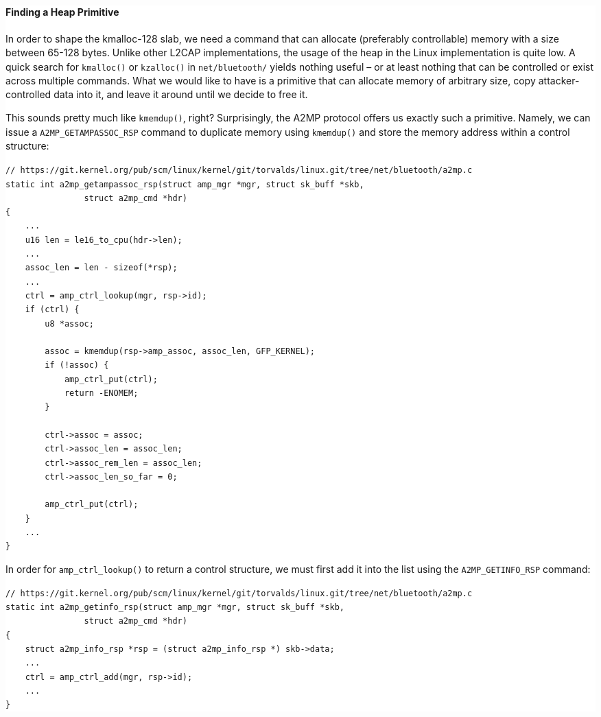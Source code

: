 #### Finding a Heap Primitive

In order to shape the kmalloc-128 slab, we need a command that can allocate (preferably controllable) memory with a size between 65-128 bytes. Unlike other L2CAP implementations, the usage of the heap in the Linux implementation is quite low. A quick search for `kmalloc()` or `kzalloc()` in `net/bluetooth/` yields nothing useful – or at least nothing that can be controlled or exist across multiple commands. What we would like to have is a primitive that can allocate memory of arbitrary size, copy attacker-controlled data into it, and leave it around until we decide to free it.

This sounds pretty much like `kmemdup()`, right? Surprisingly, the A2MP protocol offers us exactly such a primitive. Namely, we can issue a `A2MP_GETAMPASSOC_RSP` command to duplicate memory using `kmemdup()` and store the memory address within a control structure:

```
// https://git.kernel.org/pub/scm/linux/kernel/git/torvalds/linux.git/tree/net/bluetooth/a2mp.c
static int a2mp_getampassoc_rsp(struct amp_mgr *mgr, struct sk_buff *skb,
				struct a2mp_cmd *hdr)
{
	...
	u16 len = le16_to_cpu(hdr->len);
	...
	assoc_len = len - sizeof(*rsp);
	...
	ctrl = amp_ctrl_lookup(mgr, rsp->id);
	if (ctrl) {
		u8 *assoc;

		assoc = kmemdup(rsp->amp_assoc, assoc_len, GFP_KERNEL);
		if (!assoc) {
			amp_ctrl_put(ctrl);
			return -ENOMEM;
		}

		ctrl->assoc = assoc;
		ctrl->assoc_len = assoc_len;
		ctrl->assoc_rem_len = assoc_len;
		ctrl->assoc_len_so_far = 0;

		amp_ctrl_put(ctrl);
	}
	...
}
```

In order for `amp_ctrl_lookup()` to return a control structure, we must first add it into the list using the `A2MP_GETINFO_RSP` command:

```
// https://git.kernel.org/pub/scm/linux/kernel/git/torvalds/linux.git/tree/net/bluetooth/a2mp.c
static int a2mp_getinfo_rsp(struct amp_mgr *mgr, struct sk_buff *skb,
			    struct a2mp_cmd *hdr)
{
	struct a2mp_info_rsp *rsp = (struct a2mp_info_rsp *) skb->data;
	...
	ctrl = amp_ctrl_add(mgr, rsp->id);
	...
}
```
